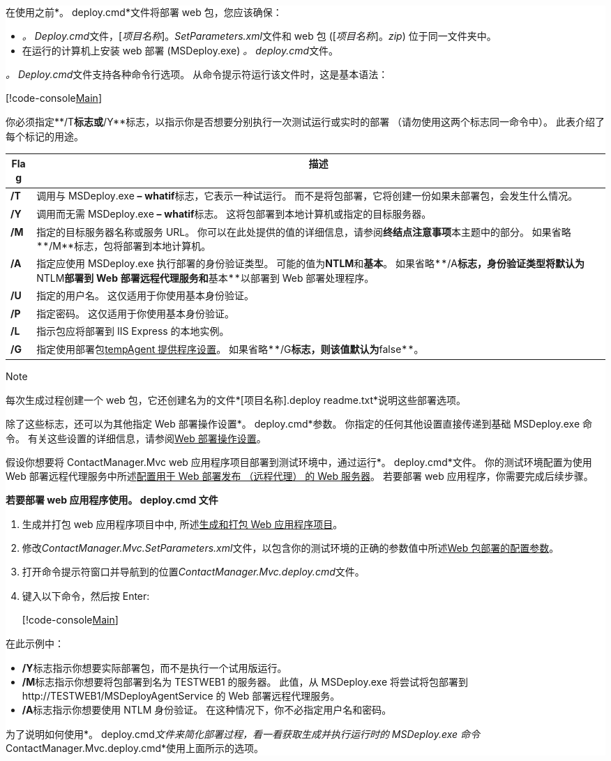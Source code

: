 在使用之前*。 deploy.cmd*文件将部署 web 包，您应该确保：

- *。 Deploy.cmd*文件，[*项目名称*]。*SetParameters.xml*文件和 web 包 ([*项目名称*]。*zip*) 位于同一文件夹中。
- 在运行的计算机上安装 web 部署 (MSDeploy.exe) *。 deploy.cmd*文件。

*。 Deploy.cmd*文件支持各种命令行选项。 从命令提示符运行该文件时，这是基本语法：


[!code-console[Main](deploying-web-packages/samples/sample1.cmd)]


你必须指定**/T**标志或**/Y**标志，以指示你是否想要分别执行一次测试运行或实时的部署 （请勿使用这两个标志同一命令中）。 此表介绍了每个标记的用途。

| Flag | 描述 |
| --- | --- |
| **/T** | 调用与 MSDeploy.exe **– whatif**标志，它表示一种试运行。 而不是将包部署，它将创建一份如果未部署包，会发生什么情况。 |
| **/Y** | 调用而无需 MSDeploy.exe **– whatif**标志。 这将包部署到本地计算机或指定的目标服务器。 |
| **/M** | 指定的目标服务器名称或服务 URL。 你可以在此处提供的值的详细信息，请参阅**终结点注意事项**本主题中的部分。 如果省略**/M**标志，包将部署到本地计算机。 |
| **/A** | 指定应使用 MSDeploy.exe 执行部署的身份验证类型。 可能的值为**NTLM**和**基本**。 如果省略**/A**标志，身份验证类型将默认为**NTLM**部署到 Web 部署远程代理服务和**基本**以部署到 Web 部署处理程序。 |
| **/U** | 指定的用户名。 这仅适用于你使用基本身份验证。 |
| **/P** | 指定密码。 这仅适用于你使用基本身份验证。 |
| **/L** | 指示包应将部署到 IIS Express 的本地实例。 |
| **/G** | 指定使用部署包[tempAgent 提供程序设置](https://technet.microsoft.com/library/ee517345(WS.10).aspx)。 如果省略**/G**标志，则该值默认为**false**。 |

> [!NOTE]
> 每次生成过程创建一个 web 包，它还创建名为的文件*[项目名称].deploy readme.txt*说明这些部署选项。


除了这些标志，还可以为其他指定 Web 部署操作设置*。 deploy.cmd*参数。 你指定的任何其他设置直接传递到基础 MSDeploy.exe 命令。 有关这些设置的详细信息，请参阅[Web 部署操作设置](https://technet.microsoft.com/library/dd569089(WS.10).aspx)。

假设你想要将 ContactManager.Mvc web 应用程序项目部署到测试环境中，通过运行*。 deploy.cmd*文件。 你的测试环境配置为使用 Web 部署远程代理服务中所述[配置用于 Web 部署发布 （远程代理） 的 Web 服务器](../configuring-server-environments-for-web-deployment/configuring-a-web-server-for-web-deploy-publishing-remote-agent.md)。 若要部署 web 应用程序，你需要完成后续步骤。

**若要部署 web 应用程序使用。 deploy.cmd 文件**

1. 生成并打包 web 应用程序项目中中, 所述[生成和打包 Web 应用程序项目](building-and-packaging-web-application-projects.md)。
2. 修改*ContactManager.Mvc.SetParameters.xml*文件，以包含你的测试环境的正确的参数值中所述[Web 包部署的配置参数](configuring-parameters-for-web-package-deployment.md)。
3. 打开命令提示符窗口并导航到的位置*ContactManager.Mvc.deploy.cmd*文件。
4. 键入以下命令，然后按 Enter:

    [!code-console[Main](deploying-web-packages/samples/sample2.cmd)]

在此示例中：

- **/Y**标志指示你想要实际部署包，而不是执行一个试用版运行。
- **/M**标志指示你想要将包部署到名为 TESTWEB1 的服务器。 此值，从 MSDeploy.exe 将尝试将包部署到 http://TESTWEB1/MSDeployAgentService 的 Web 部署远程代理服务。
- **/A**标志指示你想要使用 NTLM 身份验证。 在这种情况下，你不必指定用户名和密码。

为了说明如何使用*。 deploy.cmd*文件来简化部署过程，看一看获取生成并执行运行时的 MSDeploy.exe 命令*ContactManager.Mvc.deploy.cmd*使用上面所示的选项。
